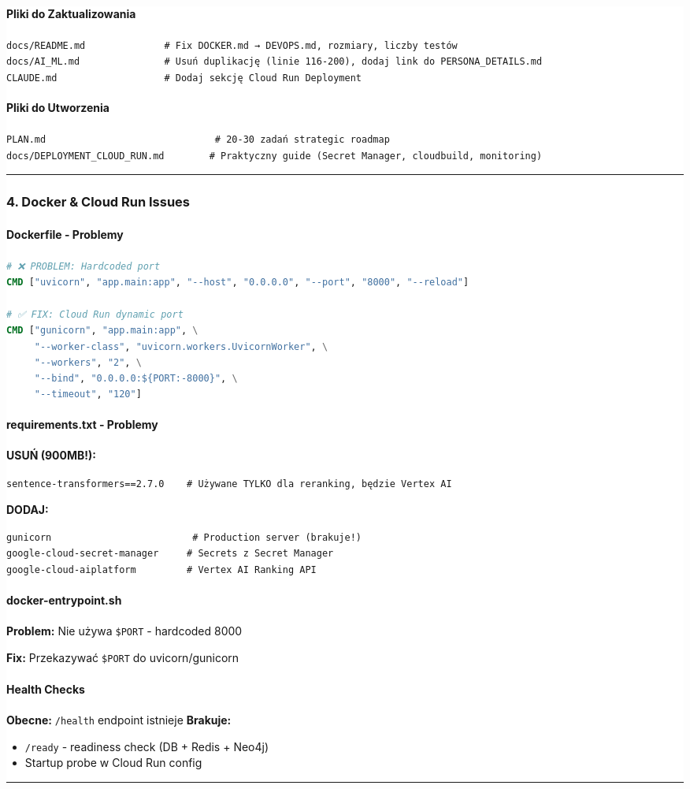 #### Pliki do Zaktualizowania
```
docs/README.md              # Fix DOCKER.md → DEVOPS.md, rozmiary, liczby testów
docs/AI_ML.md               # Usuń duplikację (linie 116-200), dodaj link do PERSONA_DETAILS.md
CLAUDE.md                   # Dodaj sekcję Cloud Run Deployment
```

#### Pliki do Utworzenia
```
PLAN.md                              # 20-30 zadań strategic roadmap
docs/DEPLOYMENT_CLOUD_RUN.md        # Praktyczny guide (Secret Manager, cloudbuild, monitoring)
```

---

### 4. Docker & Cloud Run Issues

#### Dockerfile - Problemy
```dockerfile
# ❌ PROBLEM: Hardcoded port
CMD ["uvicorn", "app.main:app", "--host", "0.0.0.0", "--port", "8000", "--reload"]

# ✅ FIX: Cloud Run dynamic port
CMD ["gunicorn", "app.main:app", \
     "--worker-class", "uvicorn.workers.UvicornWorker", \
     "--workers", "2", \
     "--bind", "0.0.0.0:${PORT:-8000}", \
     "--timeout", "120"]
```

#### requirements.txt - Problemy
**USUŃ (900MB!):**
```
sentence-transformers==2.7.0    # Używane TYLKO dla reranking, będzie Vertex AI
```

**DODAJ:**
```
gunicorn                         # Production server (brakuje!)
google-cloud-secret-manager     # Secrets z Secret Manager
google-cloud-aiplatform         # Vertex AI Ranking API
```

#### docker-entrypoint.sh
**Problem:** Nie używa `$PORT` - hardcoded 8000

**Fix:** Przekazywać `$PORT` do uvicorn/gunicorn

#### Health Checks
**Obecne:** `/health` endpoint istnieje
**Brakuje:**
- `/ready` - readiness check (DB + Redis + Neo4j)
- Startup probe w Cloud Run config

---